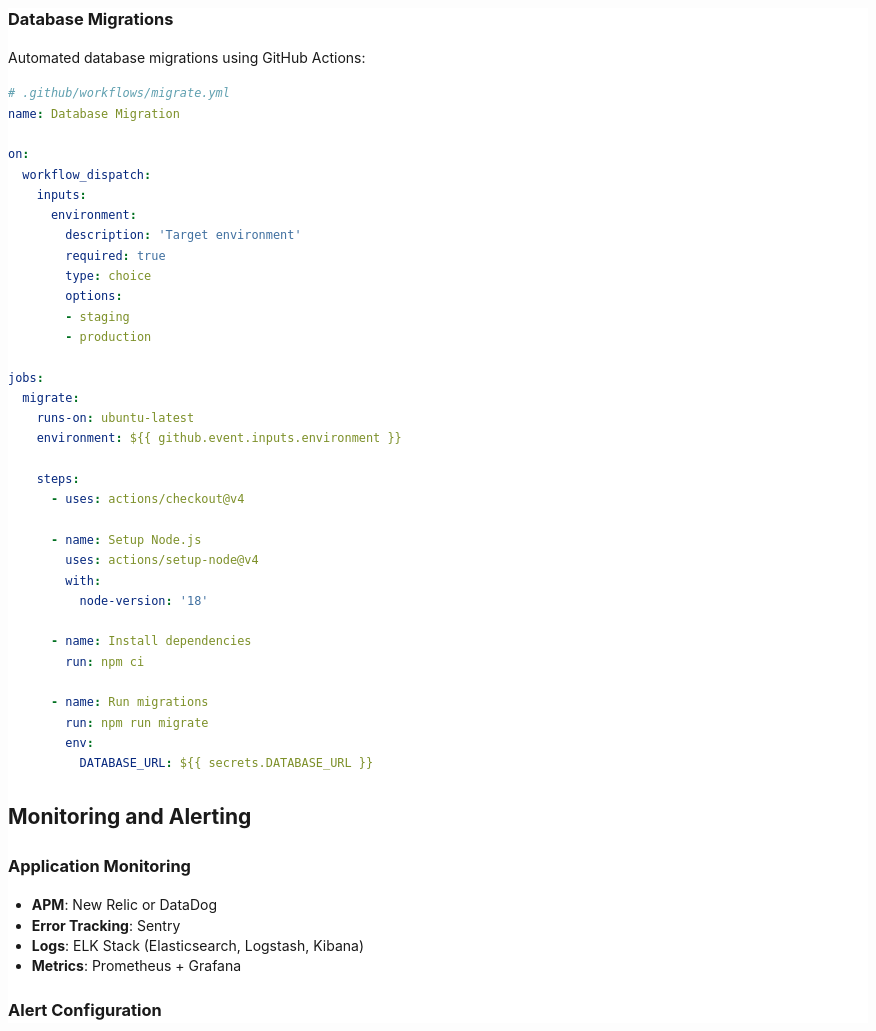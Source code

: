 ### Database Migrations

Automated database migrations using GitHub Actions:

```yaml
# .github/workflows/migrate.yml
name: Database Migration

on:
  workflow_dispatch:
    inputs:
      environment:
        description: 'Target environment'
        required: true
        type: choice
        options:
        - staging
        - production

jobs:
  migrate:
    runs-on: ubuntu-latest
    environment: ${{ github.event.inputs.environment }}
    
    steps:
      - uses: actions/checkout@v4
      
      - name: Setup Node.js
        uses: actions/setup-node@v4
        with:
          node-version: '18'
      
      - name: Install dependencies
        run: npm ci
      
      - name: Run migrations
        run: npm run migrate
        env:
          DATABASE_URL: ${{ secrets.DATABASE_URL }}
```

## Monitoring and Alerting

### Application Monitoring
- **APM**: New Relic or DataDog
- **Error Tracking**: Sentry
- **Logs**: ELK Stack (Elasticsearch, Logstash, Kibana)
- **Metrics**: Prometheus + Grafana

### Alert Configuration
